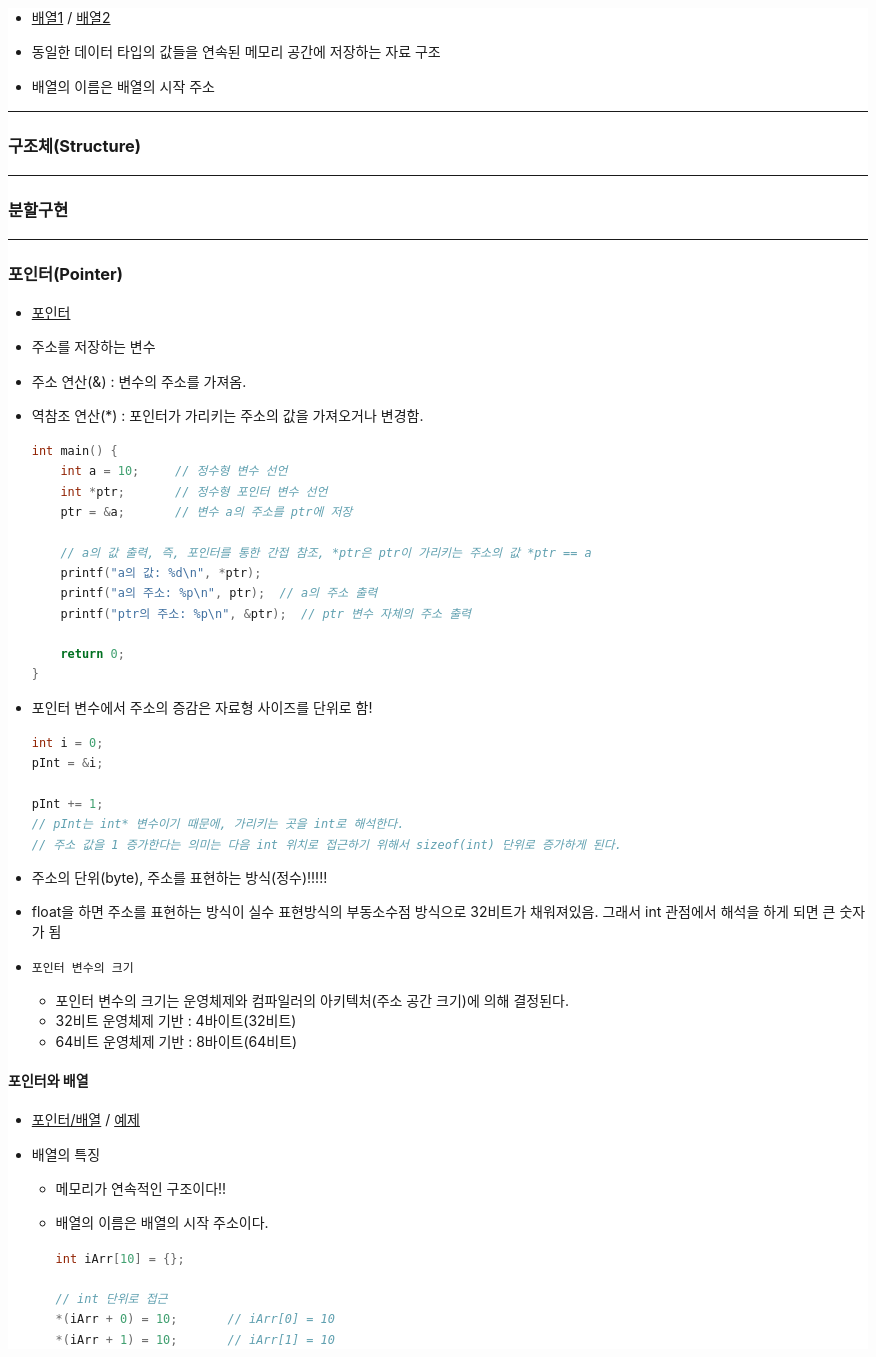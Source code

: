 - [배열1](./CBasics/array.cpp) / [배열2](./C/Day3/array.c)

- 동일한 데이터 타입의 값들을 연속된 메모리 공간에 저장하는 자료 구조
- 배열의 이름은 배열의 시작 주소
---
### 구조체(Structure)
---
### 분할구현
---
### 포인터(Pointer)

- [포인터](./CBasics/pointer.cpp)

- 주소를 저장하는 변수
- 주소 연산(&) : 변수의 주소를 가져옴.
- 역참조 연산(*) : 포인터가 가리키는 주소의 값을 가져오거나 변경함.

    ```c
    int main() {
        int a = 10;     // 정수형 변수 선언
        int *ptr;       // 정수형 포인터 변수 선언
        ptr = &a;       // 변수 a의 주소를 ptr에 저장

        // a의 값 출력, 즉, 포인터를 통한 간접 참조, *ptr은 ptr이 가리키는 주소의 값 *ptr == a 
        printf("a의 값: %d\n", *ptr);
        printf("a의 주소: %p\n", ptr);  // a의 주소 출력
        printf("ptr의 주소: %p\n", &ptr);  // ptr 변수 자체의 주소 출력

        return 0;
    }
    ```
    
- 포인터 변수에서 주소의 증감은 자료형 사이즈를 단위로 함!

    ```c
    int i = 0;
    pInt = &i;

    pInt += 1;		
    // pInt는 int* 변수이기 때문에, 가리키는 곳을 int로 해석한다.
    // 주소 값을 1 증가한다는 의미는 다음 int 위치로 접근하기 위해서 sizeof(int) 단위로 증가하게 된다.
    ```

- 주소의 단위(byte), 주소를 표현하는 방식(정수)!!!!!
- float을 하면 주소를 표현하는 방식이 실수 표현방식의 부동소수점 방식으로 32비트가 채워져있음. 그래서 int 관점에서 해석을 하게 되면 큰 숫자가 됨
- `포인터 변수의 크기`
    - 포인터 변수의 크기는 운영체제와 컴파일러의 아키텍처(주소 공간 크기)에 의해 결정된다.
    - 32비트 운영체제 기반 : 4바이트(32비트)
    - 64비트 운영체제 기반 : 8바이트(64비트)

#### 포인터와 배열

- [포인터/배열](./CBasics/pointerArray.cpp) / [예제](./CBasics/pointerArray_ex.cpp)

- 배열의 특징
    - 메모리가 연속적인 구조이다!!
    - 배열의 이름은 배열의 시작 주소이다.

        ```c
        int iArr[10] = {};

        // int 단위로 접근
        *(iArr + 0) = 10;		// iArr[0] = 10
        *(iArr + 1) = 10;		// iArr[1] = 10
        ```